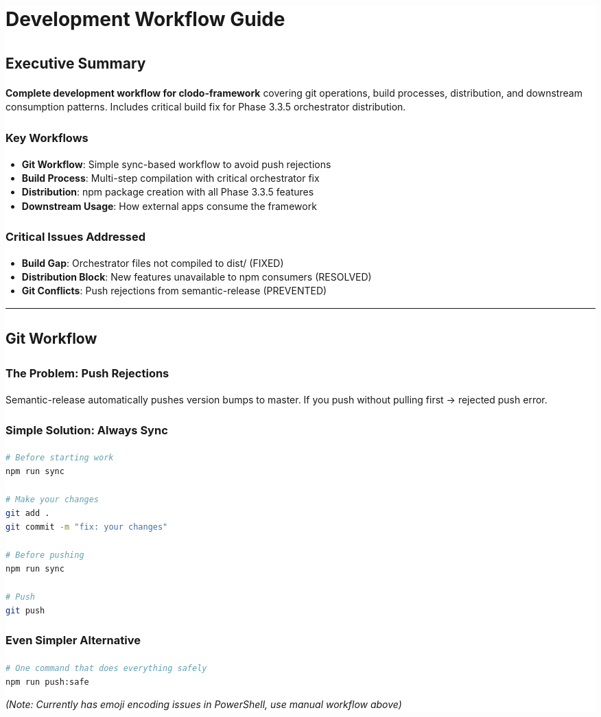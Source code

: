 # Development Workflow Guide

## Executive Summary

**Complete development workflow for clodo-framework** covering git operations, build processes, distribution, and downstream consumption patterns. Includes critical build fix for Phase 3.3.5 orchestrator distribution.

### Key Workflows
- **Git Workflow**: Simple sync-based workflow to avoid push rejections
- **Build Process**: Multi-step compilation with critical orchestrator fix
- **Distribution**: npm package creation with all Phase 3.3.5 features
- **Downstream Usage**: How external apps consume the framework

### Critical Issues Addressed
- **Build Gap**: Orchestrator files not compiled to dist/ (FIXED)
- **Distribution Block**: New features unavailable to npm consumers (RESOLVED)
- **Git Conflicts**: Push rejections from semantic-release (PREVENTED)

---

## Git Workflow

### The Problem: Push Rejections
Semantic-release automatically pushes version bumps to master. If you push without pulling first → rejected push error.

### Simple Solution: Always Sync

```bash
# Before starting work
npm run sync

# Make your changes
git add .
git commit -m "fix: your changes"

# Before pushing
npm run sync

# Push
git push
```

### Even Simpler Alternative
```bash
# One command that does everything safely
npm run push:safe
```
*(Note: Currently has emoji encoding issues in PowerShell, use manual workflow above)*
